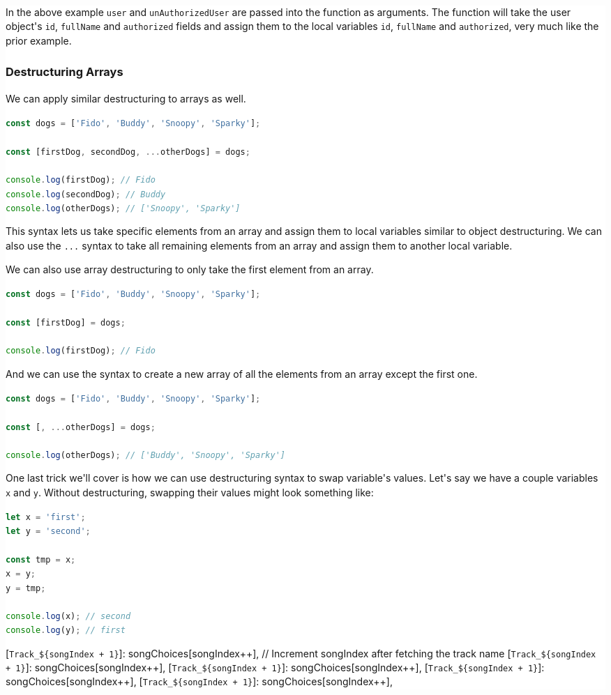 In the above example `user` and `unAuthorizedUser` are passed into the function as arguments. The function will take the user object's `id`, `fullName` and `authorized` fields and assign them to the local variables `id`, `fullName` and `authorized`, very much like the prior example.

### Destructuring Arrays

We can apply similar destructuring to arrays as well.

```javascript
const dogs = ['Fido', 'Buddy', 'Snoopy', 'Sparky'];

const [firstDog, secondDog, ...otherDogs] = dogs;

console.log(firstDog); // Fido
console.log(secondDog); // Buddy
console.log(otherDogs); // ['Snoopy', 'Sparky']
```

This syntax lets us take specific elements from an array and assign them to local variables similar to object destructuring.  We can also use the `...` syntax to take all remaining elements from an array and assign them to another local variable.

We can also use array destructuring to only take the first element from an array.

```javascript
const dogs = ['Fido', 'Buddy', 'Snoopy', 'Sparky'];

const [firstDog] = dogs;

console.log(firstDog); // Fido
```

And we can use the syntax to create a new array of all the elements from an array except the first one.

```javascript
const dogs = ['Fido', 'Buddy', 'Snoopy', 'Sparky'];

const [, ...otherDogs] = dogs;

console.log(otherDogs); // ['Buddy', 'Snoopy', 'Sparky']
```

One last trick we'll cover is how we can use destructuring syntax to swap variable's values. Let's say we have a couple variables `x` and `y`. Without destructuring, swapping their values might look something like:

```javascript
let x = 'first';
let y = 'second';

const tmp = x;
x = y;
y = tmp;

console.log(x); // second
console.log(y); // first
```


  [`Track_${songIndex + 1}`]: songChoices[songIndex++], // Increment songIndex after fetching the track name
  [`Track_${songIndex + 1}`]: songChoices[songIndex++],
  [`Track_${songIndex + 1}`]: songChoices[songIndex++],
  [`Track_${songIndex + 1}`]: songChoices[songIndex++],
  [`Track_${songIndex + 1}`]: songChoices[songIndex++],